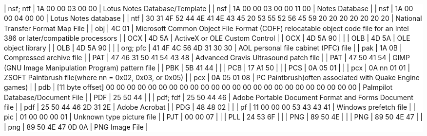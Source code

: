 | nsf; ntf                                                     | 1A 00 00 03 00 00                                            | Lotus Notes Database/Template                                |
| nsf                                                          | 1A 00 00 03 00 00 11 00                                      | Notes Database                                               |
| nsf                                                          | 1A 00 00 04 00 00                                            | Lotus Notes database                                         |
| ntf                                                          | 30 31 4F 52 44 4E 41 4E 43 45 20 53 55 52 56 45 59  20 20 20 20 20 20 20 | National Transfer Format Map File                            |
| obj                                                          | 4C 01                                                        | Microsoft Common Object File Format (COFF)  relocatable object code file for an Intel 386 or later/compatible processors |
| OCX                                                          | 4D 5A                                                        | ActiveX or OLE Custom Control                                |
| OCX                                                          | 4D 5A 90                                                     |                                                              |
| OLB                                                          | 4D 5A                                                        | OLE object library                                           |
| OLB                                                          | 4D 5A 90                                                     |                                                              |
| org; pfc                                                     | 41 4F 4C 56 4D 31 30 30                                      | AOL personal file cabinet (PFC) file                         |
| pak                                                          | 1A 0B                                                        | Compressed archive file                                      |
| PAT                                                          | 47 46 31 50 41 54 43 48                                      | Advanced Gravis Ultrasound patch file                        |
| PAT                                                          | 47 50 41 54                                                  | GIMP (GNU Image Manipulation Program) pattern file           |
| PBK                                                          | 5B 41 44                                                     |                                                              |
| PCB                                                          | 17 A1 50                                                     |                                                              |
| PCS                                                          | 0A 05 01                                                     |                                                              |
| pcx                                                          | 0A nn 01 01                                                  | ZSOFT Paintbrush file(where nn = 0x02, 0x03, or  0x05)       |
| pcx                                                          | 0A 05 01 08                                                  | PC Paintbrush(often associated with Quake Engine  games)     |
| pdb                                                          | [11 byte offset] 00 00 00 00 00 00 00 00 00 00 00 00  00 00 00 00 00 00 00 00 00 00 00 00 | Palmpilot Database/Document File                             |
| PDF                                                          | 25 50 44                                                     |                                                              |
| pdf; fdf                                                     | 25 50 44 46                                                  | Adobe Portable Document Format and Forms Document  file      |
| pdf                                                          | 25 50 44 46 2D 31 2E                                         | Adobe Acrobat                                                |
| PDG                                                          | 48 48 02                                                     |                                                              |
| pf                                                           | 11 00 00 00 53 43 43 41                                      | Windows prefetch file                                        |
| pic                                                          | 01 00 00 00 01                                               | Unknown type picture file                                    |
| PJT                                                          | 00 00 07                                                     |                                                              |
| PLL                                                          | 24 53 6F                                                     |                                                              |
| PNG                                                          | 89 50 4E                                                     |                                                              |
| PNG                                                          | 89 50 4E 47                                                  |                                                              |
| png                                                          | 89 50 4E 47 0D 0A                                            | PNG Image File                                               |